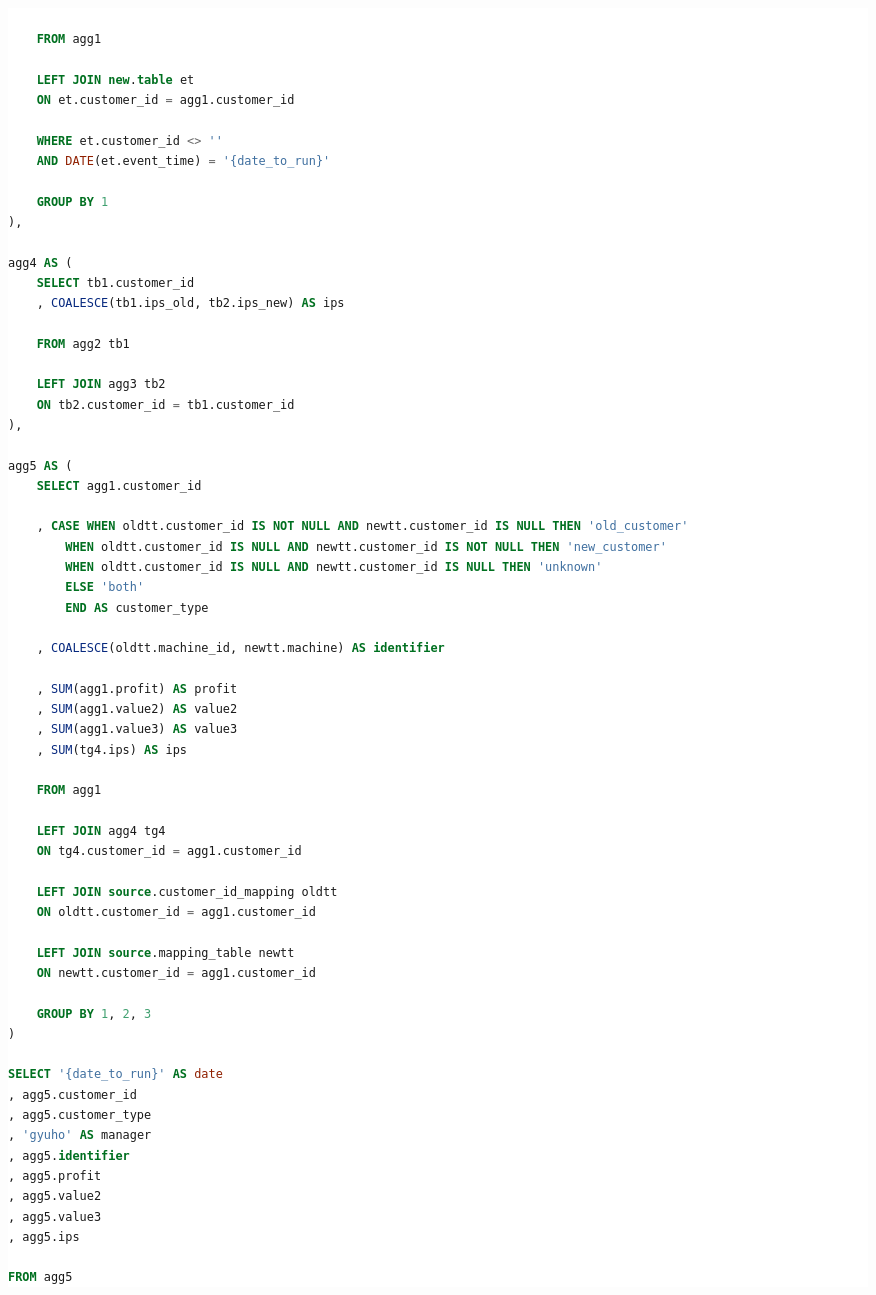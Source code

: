 ```sql

    FROM agg1

    LEFT JOIN new.table et
    ON et.customer_id = agg1.customer_id

    WHERE et.customer_id <> ''
    AND DATE(et.event_time) = '{date_to_run}'

    GROUP BY 1
),

agg4 AS (
    SELECT tb1.customer_id
    , COALESCE(tb1.ips_old, tb2.ips_new) AS ips

    FROM agg2 tb1

    LEFT JOIN agg3 tb2
    ON tb2.customer_id = tb1.customer_id
),

agg5 AS (
    SELECT agg1.customer_id

    , CASE WHEN oldtt.customer_id IS NOT NULL AND newtt.customer_id IS NULL THEN 'old_customer'
        WHEN oldtt.customer_id IS NULL AND newtt.customer_id IS NOT NULL THEN 'new_customer'
        WHEN oldtt.customer_id IS NULL AND newtt.customer_id IS NULL THEN 'unknown'
        ELSE 'both'
        END AS customer_type

    , COALESCE(oldtt.machine_id, newtt.machine) AS identifier

    , SUM(agg1.profit) AS profit
    , SUM(agg1.value2) AS value2
    , SUM(agg1.value3) AS value3
    , SUM(tg4.ips) AS ips

    FROM agg1

    LEFT JOIN agg4 tg4 
    ON tg4.customer_id = agg1.customer_id

    LEFT JOIN source.customer_id_mapping oldtt
    ON oldtt.customer_id = agg1.customer_id

    LEFT JOIN source.mapping_table newtt
    ON newtt.customer_id = agg1.customer_id

    GROUP BY 1, 2, 3
) 

SELECT '{date_to_run}' AS date
, agg5.customer_id
, agg5.customer_type
, 'gyuho' AS manager
, agg5.identifier
, agg5.profit
, agg5.value2
, agg5.value3
, agg5.ips

FROM agg5
```